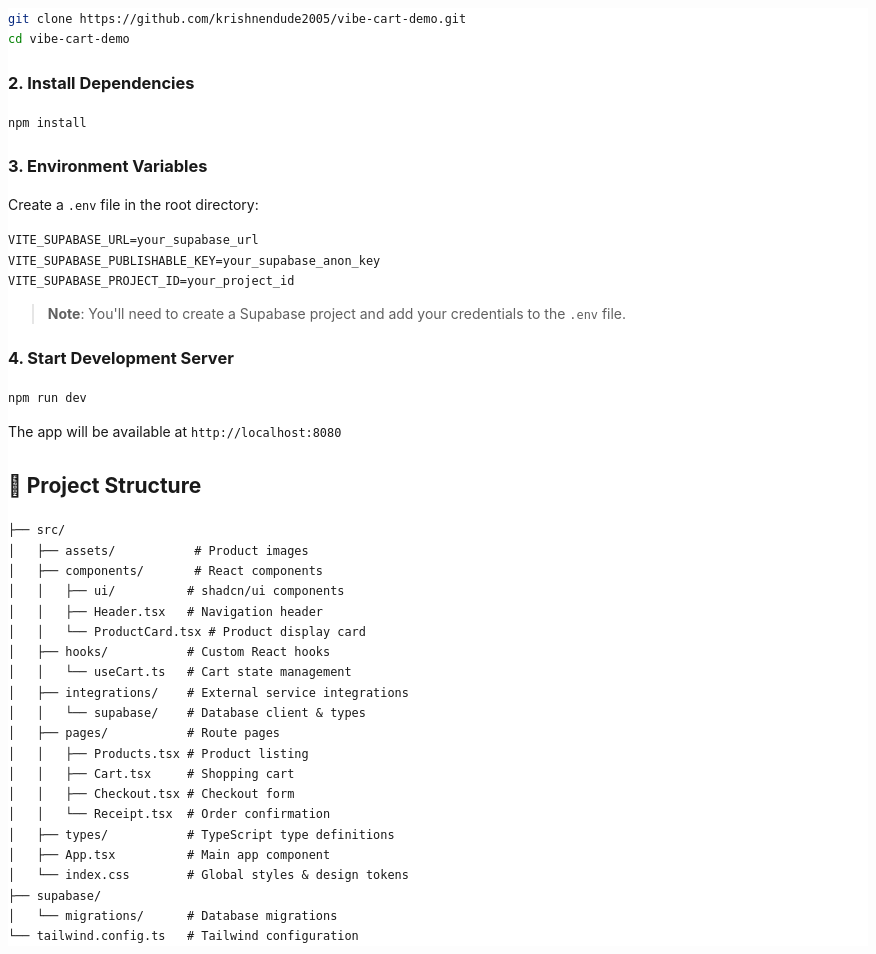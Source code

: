 ```bash
git clone https://github.com/krishnendude2005/vibe-cart-demo.git
cd vibe-cart-demo
```

### 2. Install Dependencies

```bash
npm install
```

### 3. Environment Variables

Create a `.env` file in the root directory:

```env
VITE_SUPABASE_URL=your_supabase_url
VITE_SUPABASE_PUBLISHABLE_KEY=your_supabase_anon_key
VITE_SUPABASE_PROJECT_ID=your_project_id
```

> **Note**: You'll need to create a Supabase project and add your credentials to the `.env` file.

### 4. Start Development Server

```bash
npm run dev
```

The app will be available at `http://localhost:8080`

## 📁 Project Structure

```
├── src/
│   ├── assets/           # Product images
│   ├── components/       # React components
│   │   ├── ui/          # shadcn/ui components
│   │   ├── Header.tsx   # Navigation header
│   │   └── ProductCard.tsx # Product display card
│   ├── hooks/           # Custom React hooks
│   │   └── useCart.ts   # Cart state management
│   ├── integrations/    # External service integrations
│   │   └── supabase/    # Database client & types
│   ├── pages/           # Route pages
│   │   ├── Products.tsx # Product listing
│   │   ├── Cart.tsx     # Shopping cart
│   │   ├── Checkout.tsx # Checkout form
│   │   └── Receipt.tsx  # Order confirmation
│   ├── types/           # TypeScript type definitions
│   ├── App.tsx          # Main app component
│   └── index.css        # Global styles & design tokens
├── supabase/
│   └── migrations/      # Database migrations
└── tailwind.config.ts   # Tailwind configuration
```
